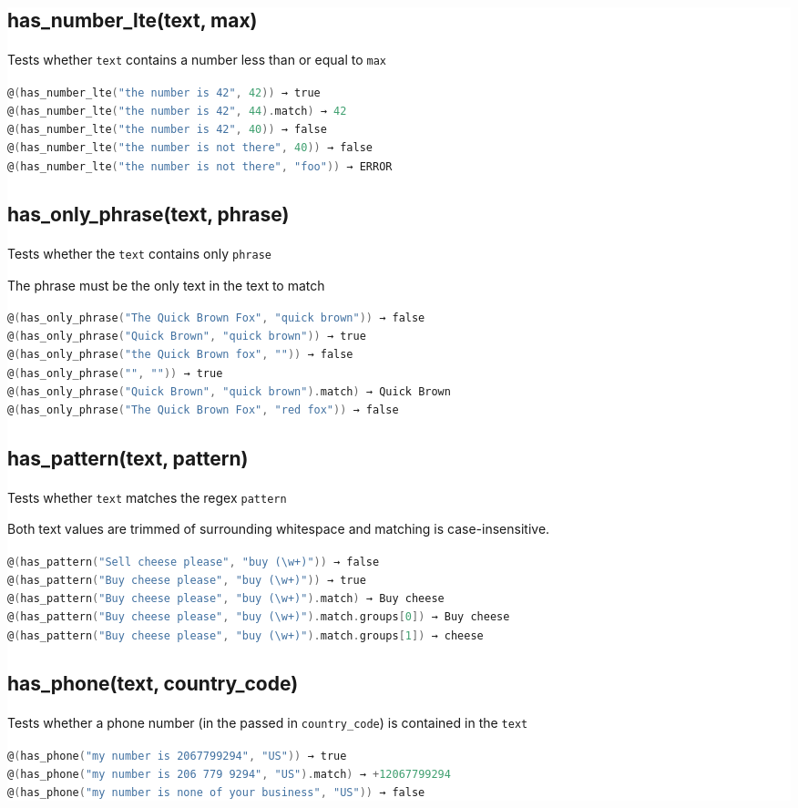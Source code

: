 ## has_number_lte(text, max)

Tests whether `text` contains a number less than or equal to `max`


```objectivec
@(has_number_lte("the number is 42", 42)) → true
@(has_number_lte("the number is 42", 44).match) → 42
@(has_number_lte("the number is 42", 40)) → false
@(has_number_lte("the number is not there", 40)) → false
@(has_number_lte("the number is not there", "foo")) → ERROR
```

<a name="test:has_only_phrase"></a>

## has_only_phrase(text, phrase)

Tests whether the `text` contains only `phrase`

The phrase must be the only text in the text to match


```objectivec
@(has_only_phrase("The Quick Brown Fox", "quick brown")) → false
@(has_only_phrase("Quick Brown", "quick brown")) → true
@(has_only_phrase("the Quick Brown fox", "")) → false
@(has_only_phrase("", "")) → true
@(has_only_phrase("Quick Brown", "quick brown").match) → Quick Brown
@(has_only_phrase("The Quick Brown Fox", "red fox")) → false
```

<a name="test:has_pattern"></a>

## has_pattern(text, pattern)

Tests whether `text` matches the regex `pattern`

Both text values are trimmed of surrounding whitespace and matching is case-insensitive.


```objectivec
@(has_pattern("Sell cheese please", "buy (\w+)")) → false
@(has_pattern("Buy cheese please", "buy (\w+)")) → true
@(has_pattern("Buy cheese please", "buy (\w+)").match) → Buy cheese
@(has_pattern("Buy cheese please", "buy (\w+)").match.groups[0]) → Buy cheese
@(has_pattern("Buy cheese please", "buy (\w+)").match.groups[1]) → cheese
```

<a name="test:has_phone"></a>

## has_phone(text, country_code)

Tests whether a phone number (in the passed in `country_code`) is contained in the `text`


```objectivec
@(has_phone("my number is 2067799294", "US")) → true
@(has_phone("my number is 206 779 9294", "US").match) → +12067799294
@(has_phone("my number is none of your business", "US")) → false
```
